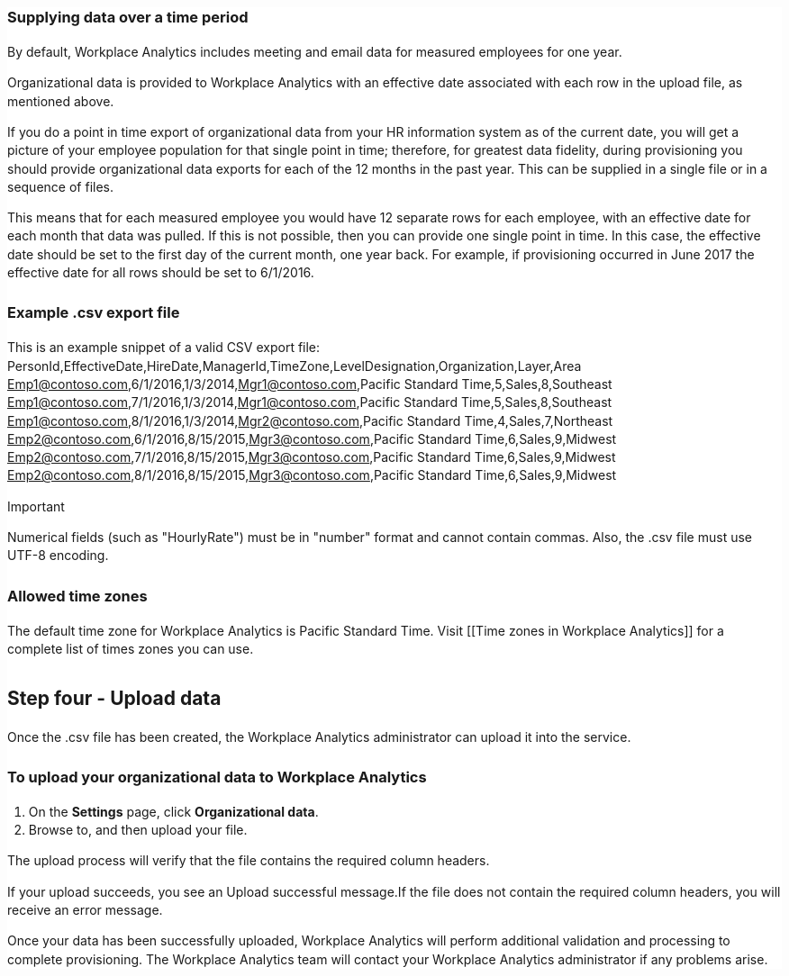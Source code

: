 ### Supplying data over a time period
By default, Workplace Analytics includes meeting and email data for measured employees for one year. 

Organizational data is provided to Workplace Analytics with an effective date associated with each row in the upload file, as mentioned above.

If you do a point in time export of organizational data from your HR information system as of the current date, you will get a picture of your employee population for that single point in time; therefore, for greatest data fidelity, during provisioning you should provide organizational data exports for each of the 12 months in the past year. This can be supplied in a single file or in a sequence of files.

This means that for each measured employee you would have 12 separate rows for each employee, with an effective date for each month that data was pulled. If this is not possible, then you can provide one single point in time. In this case, the effective date should be set to the first day of the current month, one year back. For example, if provisioning occurred in June 2017 the effective date for all rows should be set to 6/1/2016.

### Example .csv export file
This is an example snippet of a valid CSV export file:
PersonId,EffectiveDate,HireDate,ManagerId,TimeZone,LevelDesignation,Organization,Layer,Area
Emp1@contoso.com,6/1/2016,1/3/2014,Mgr1@contoso.com,Pacific Standard Time,5,Sales,8,Southeast
Emp1@contoso.com,7/1/2016,1/3/2014,Mgr1@contoso.com,Pacific Standard Time,5,Sales,8,Southeast
Emp1@contoso.com,8/1/2016,1/3/2014,Mgr2@contoso.com,Pacific Standard Time,4,Sales,7,Northeast
Emp2@contoso.com,6/1/2016,8/15/2015,Mgr3@contoso.com,Pacific Standard Time,6,Sales,9,Midwest
Emp2@contoso.com,7/1/2016,8/15/2015,Mgr3@contoso.com,Pacific Standard Time,6,Sales,9,Midwest
Emp2@contoso.com,8/1/2016,8/15/2015,Mgr3@contoso.com,Pacific Standard Time,6,Sales,9,Midwest

> [!Important] 
> Numerical fields (such as "HourlyRate") must be in "number" format and cannot contain commas​. Also, the .csv file must use UTF-8 encoding​.
 
### Allowed time zones
The default time zone for Workplace Analytics is Pacific Standard Time. Visit [[Time zones in Workplace Analytics]] for a complete list of times zones you can use.

## Step four - Upload data
Once the .csv file has been created, the Workplace Analytics administrator can upload it into the service.

### To upload your organizational data to Workplace Analytics

1. On the **Settings** page, click **Organizational data**.
2. Browse to, and then upload your file.

The upload process will verify that the file contains the required column headers.

If your upload succeeds, you see an Upload successful message.If the file does not contain the required column headers, you will receive an error message.

Once your data has been successfully uploaded, Workplace Analytics will perform additional validation and processing to complete provisioning. The Workplace Analytics team will contact your Workplace Analytics administrator if any problems arise.
